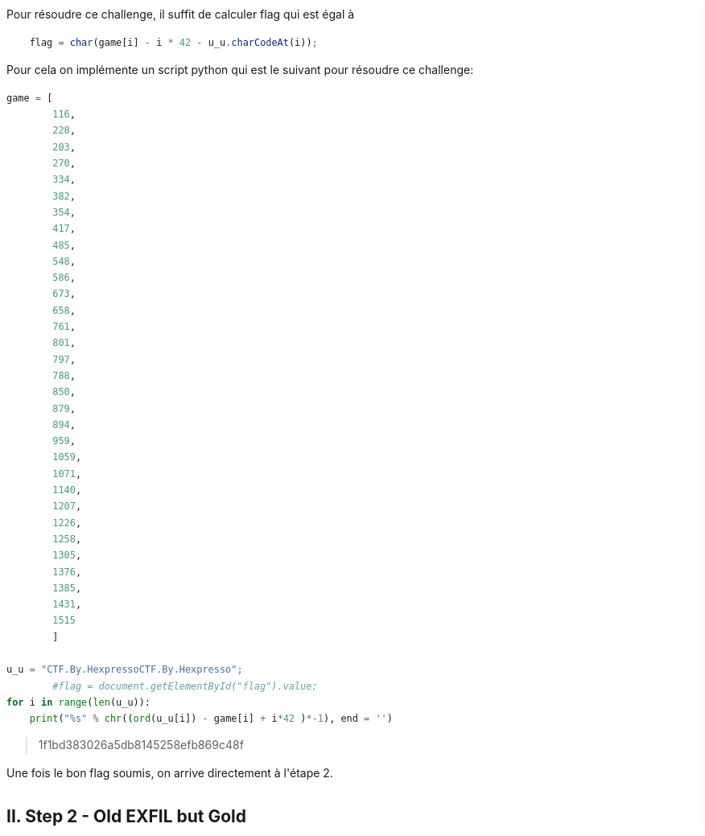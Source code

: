 Pour résoudre ce challenge, il suffit de calculer flag qui est égal à

``` javaScript
    flag = char(game[i] - i * 42 - u_u.charCodeAt(i));
```
Pour cela on implémente un script python qui est le suivant pour résoudre ce challenge:

```python
game = [
        116,
        228,
        203,
        270,
        334,
        382,
        354,
        417,
        485,
        548,
        586,
        673,
        658,
        761,
        801,
        797,
        788,
        850,
        879,
        894,
        959,
        1059,
        1071,
        1140,
        1207,
        1226,
        1258,
        1305,
        1376,
        1385,
        1431,
        1515
        ]

u_u = "CTF.By.HexpressoCTF.By.Hexpresso";
        #flag = document.getElementById("flag").value;
for i in range(len(u_u)):
    print("%s" % chr((ord(u_u[i]) - game[i] + i*42 )*-1), end = '')
```

> 1f1bd383026a5db8145258efb869c48f

Une fois le bon flag soumis, on arrive directement à l'étape 2.

## II. Step 2 - Old EXFIL but Gold
